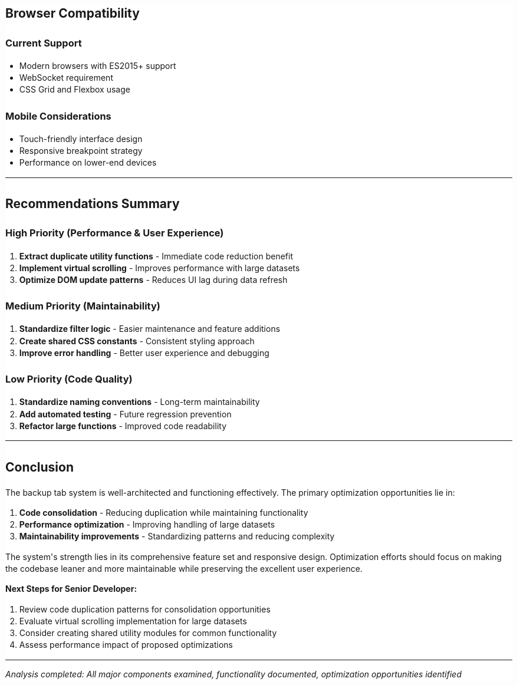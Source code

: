 ## Browser Compatibility

### Current Support
- Modern browsers with ES2015+ support
- WebSocket requirement
- CSS Grid and Flexbox usage

### Mobile Considerations
- Touch-friendly interface design
- Responsive breakpoint strategy
- Performance on lower-end devices

---

## Recommendations Summary

### High Priority (Performance & User Experience)
1. **Extract duplicate utility functions** - Immediate code reduction benefit
2. **Implement virtual scrolling** - Improves performance with large datasets
3. **Optimize DOM update patterns** - Reduces UI lag during data refresh

### Medium Priority (Maintainability)
1. **Standardize filter logic** - Easier maintenance and feature additions
2. **Create shared CSS constants** - Consistent styling approach
3. **Improve error handling** - Better user experience and debugging

### Low Priority (Code Quality)
1. **Standardize naming conventions** - Long-term maintainability
2. **Add automated testing** - Future regression prevention
3. **Refactor large functions** - Improved code readability

---

## Conclusion

The backup tab system is well-architected and functioning effectively. The primary optimization opportunities lie in:

1. **Code consolidation** - Reducing duplication while maintaining functionality
2. **Performance optimization** - Improving handling of large datasets
3. **Maintainability improvements** - Standardizing patterns and reducing complexity

The system's strength lies in its comprehensive feature set and responsive design. Optimization efforts should focus on making the codebase leaner and more maintainable while preserving the excellent user experience.

**Next Steps for Senior Developer:**
1. Review code duplication patterns for consolidation opportunities
2. Evaluate virtual scrolling implementation for large datasets
3. Consider creating shared utility modules for common functionality
4. Assess performance impact of proposed optimizations

---

*Analysis completed: All major components examined, functionality documented, optimization opportunities identified*